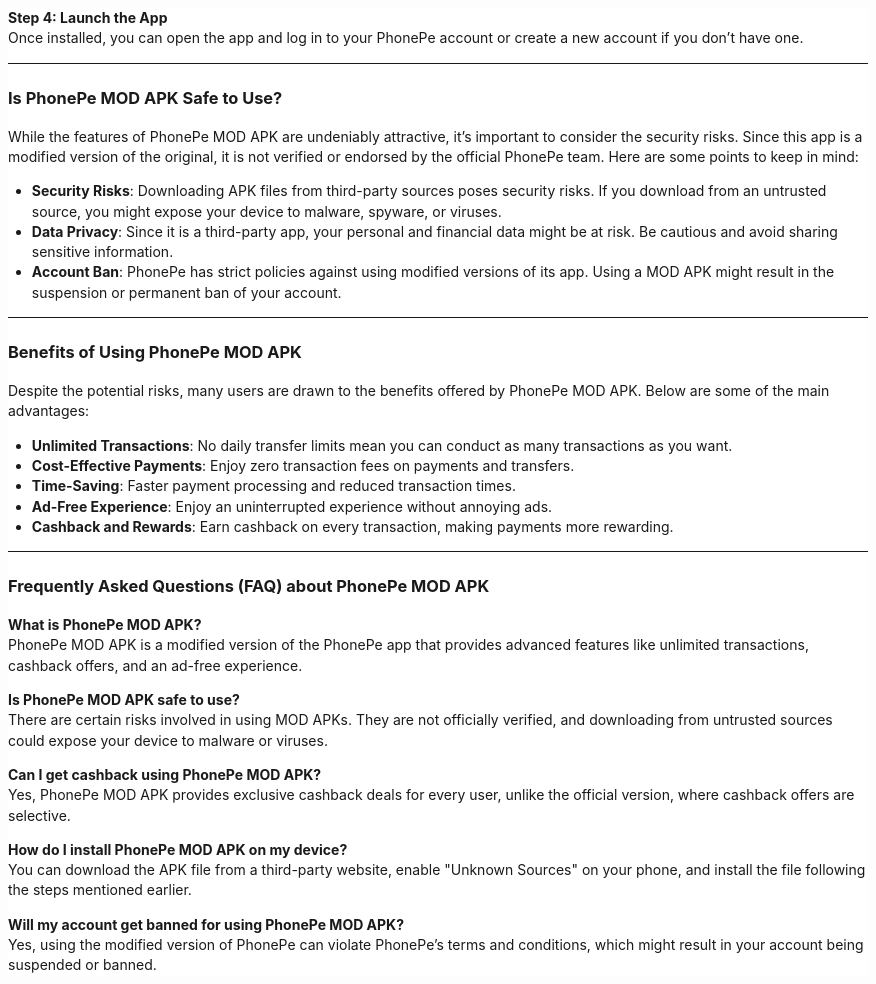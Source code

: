 **Step 4: Launch the App**  
Once installed, you can open the app and log in to your PhonePe account or create a new account if you don’t have one.  

---

### **Is PhonePe MOD APK Safe to Use?**  
While the features of PhonePe MOD APK are undeniably attractive, it’s important to consider the security risks. Since this app is a modified version of the original, it is not verified or endorsed by the official PhonePe team. Here are some points to keep in mind:  

- **Security Risks**: Downloading APK files from third-party sources poses security risks. If you download from an untrusted source, you might expose your device to malware, spyware, or viruses.  
- **Data Privacy**: Since it is a third-party app, your personal and financial data might be at risk. Be cautious and avoid sharing sensitive information.  
- **Account Ban**: PhonePe has strict policies against using modified versions of its app. Using a MOD APK might result in the suspension or permanent ban of your account.  

---

### **Benefits of Using PhonePe MOD APK**  
Despite the potential risks, many users are drawn to the benefits offered by PhonePe MOD APK. Below are some of the main advantages:  

- **Unlimited Transactions**: No daily transfer limits mean you can conduct as many transactions as you want.  
- **Cost-Effective Payments**: Enjoy zero transaction fees on payments and transfers.  
- **Time-Saving**: Faster payment processing and reduced transaction times.  
- **Ad-Free Experience**: Enjoy an uninterrupted experience without annoying ads.  
- **Cashback and Rewards**: Earn cashback on every transaction, making payments more rewarding.  

---

### **Frequently Asked Questions (FAQ) about PhonePe MOD APK**  

**What is PhonePe MOD APK?**  
PhonePe MOD APK is a modified version of the PhonePe app that provides advanced features like unlimited transactions, cashback offers, and an ad-free experience.  

**Is PhonePe MOD APK safe to use?**  
There are certain risks involved in using MOD APKs. They are not officially verified, and downloading from untrusted sources could expose your device to malware or viruses.  

**Can I get cashback using PhonePe MOD APK?**  
Yes, PhonePe MOD APK provides exclusive cashback deals for every user, unlike the official version, where cashback offers are selective.  

**How do I install PhonePe MOD APK on my device?**  
You can download the APK file from a third-party website, enable "Unknown Sources" on your phone, and install the file following the steps mentioned earlier.  

**Will my account get banned for using PhonePe MOD APK?**  
Yes, using the modified version of PhonePe can violate PhonePe’s terms and conditions, which might result in your account being suspended or banned.  

